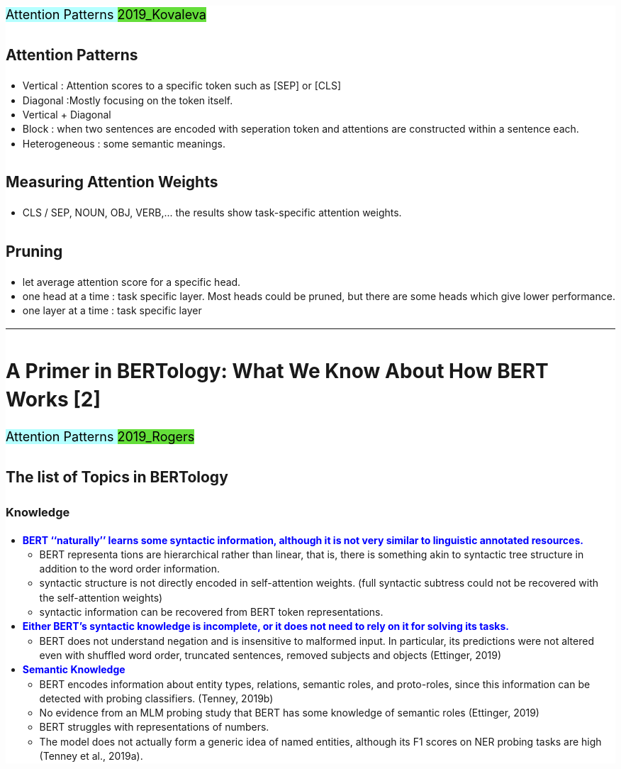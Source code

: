<tag class="box-demo-link" style="background:#b4ffff; color:#000000; font-size:18px"> Attention Patterns </tag>
<tag class="box-demo-link" style="background:#64DE3A; color:#000000; font-size:18px">2019_Kovaleva</tag>

## Attention Patterns 

* Vertical : Attention scores to a specific token such as [SEP] or [CLS]
* Diagonal :Mostly focusing on the token itself. 
* Vertical + Diagonal 
* Block : when two sentences are encoded with seperation token and attentions are constructed within a sentence each. 
* Heterogeneous : some semantic meanings. 


## Measuring Attention Weights

* CLS / SEP, NOUN, OBJ, VERB,... the results show task-specific attention weights. 


## Pruning 
* let average attention score for a specific head. 
* one head at a time : task specific layer. Most heads could be pruned, but there are some heads which give lower performance. 
* one layer at a time : task specific layer 





---

# A Primer in BERTology: What We Know About How BERT Works [2] 

<tag class="box-demo-link" style="background:#b4ffff; color:#000000; font-size:18px"> Attention Patterns </tag>
<tag class="box-demo-link" style="background:#64DE3A; color:#000000; font-size:18px">2019_Rogers</tag>


## The list of Topics in BERTology 

### Knowledge

* <strong style='color:blue'> BERT ‘‘naturally’’ learns some syntactic information, although it is not very similar to linguistic annotated resources. </strong>
  * BERT representa tions are hierarchical rather than linear, that is, there is something akin to syntactic tree structure in addition to the word order information.
  * syntactic structure is not directly encoded in self-attention weights. (full syntactic subtress could not be recovered with the self-attention weights)
  * syntactic information can be recovered from BERT token representations.
* <strong style='color:blue'>  Either BERT’s syntactic knowledge is incomplete, or it does not need to rely on it for solving its tasks. </strong>
  * BERT does not understand negation and is insensitive to malformed input. In particular, its predictions were not altered even with shuffled word order, truncated sentences, removed subjects and objects (Ettinger, 2019)
* <strong style='color:blue'> Semantic Knowledge  </strong>
  * BERT encodes information about entity types, relations, semantic roles, and proto-roles, since this information can be detected with probing classifiers. (Tenney, 2019b)
  * No evidence from an MLM probing study that BERT has some knowledge of semantic roles (Ettinger, 2019)
  * BERT struggles with representations of numbers.
  * The model does not actually form a generic idea of named entities, although its F1 scores on NER probing tasks are high (Tenney et al., 2019a).